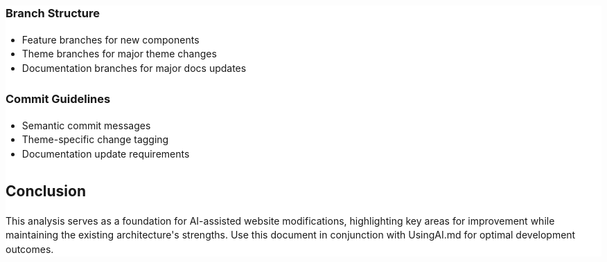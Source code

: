 ### Branch Structure
- Feature branches for new components
- Theme branches for major theme changes
- Documentation branches for major docs updates

### Commit Guidelines
- Semantic commit messages
- Theme-specific change tagging
- Documentation update requirements

## Conclusion

This analysis serves as a foundation for AI-assisted website modifications, highlighting key areas for improvement while maintaining the existing architecture's strengths. Use this document in conjunction with UsingAI.md for optimal development outcomes.
